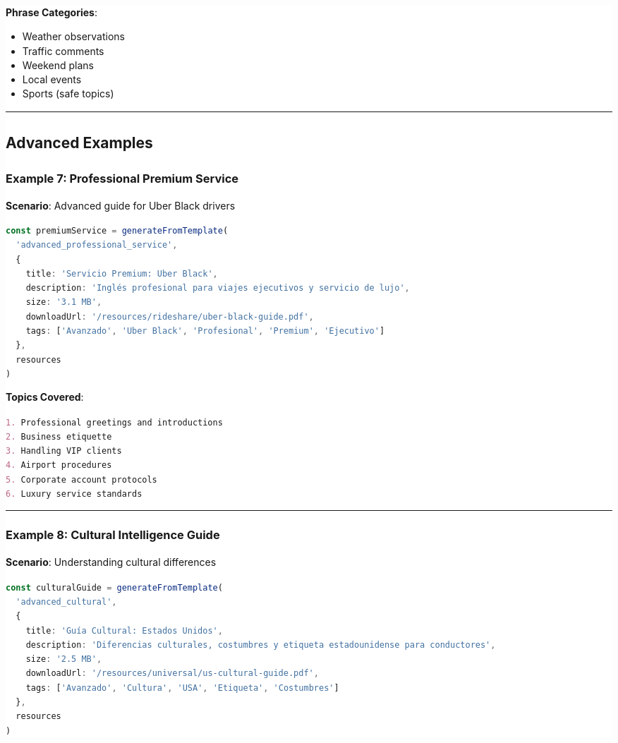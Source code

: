 **Phrase Categories**:
- Weather observations
- Traffic comments
- Weekend plans
- Local events
- Sports (safe topics)

---

## Advanced Examples

### Example 7: Professional Premium Service

**Scenario**: Advanced guide for Uber Black drivers

```typescript
const premiumService = generateFromTemplate(
  'advanced_professional_service',
  {
    title: 'Servicio Premium: Uber Black',
    description: 'Inglés profesional para viajes ejecutivos y servicio de lujo',
    size: '3.1 MB',
    downloadUrl: '/resources/rideshare/uber-black-guide.pdf',
    tags: ['Avanzado', 'Uber Black', 'Profesional', 'Premium', 'Ejecutivo']
  },
  resources
)
```

**Topics Covered**:
```markdown
1. Professional greetings and introductions
2. Business etiquette
3. Handling VIP clients
4. Airport procedures
5. Corporate account protocols
6. Luxury service standards
```

---

### Example 8: Cultural Intelligence Guide

**Scenario**: Understanding cultural differences

```typescript
const culturalGuide = generateFromTemplate(
  'advanced_cultural',
  {
    title: 'Guía Cultural: Estados Unidos',
    description: 'Diferencias culturales, costumbres y etiqueta estadounidense para conductores',
    size: '2.5 MB',
    downloadUrl: '/resources/universal/us-cultural-guide.pdf',
    tags: ['Avanzado', 'Cultura', 'USA', 'Etiqueta', 'Costumbres']
  },
  resources
)
```
